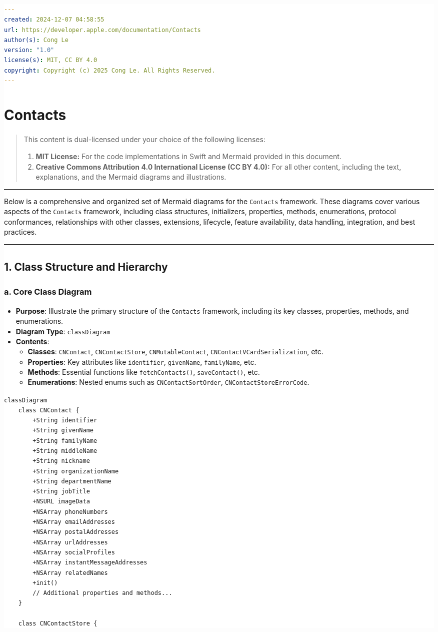 ```yaml
---
created: 2024-12-07 04:58:55
url: https://developer.apple.com/documentation/Contacts
author(s): Cong Le
version: "1.0"
license(s): MIT, CC BY 4.0
copyright: Copyright (c) 2025 Cong Le. All Rights Reserved.
---
```


# Contacts
> This content is dual-licensed under your choice of the following licenses:
> 1.  **MIT License:** For the code implementations in Swift and Mermaid provided in this document.
> 2.  **Creative Commons Attribution 4.0 International License (CC BY 4.0):** For all other content, including the text, explanations, and the Mermaid diagrams and illustrations.

---

Below is a comprehensive and organized set of Mermaid diagrams for the `Contacts` framework. These diagrams cover various aspects of the `Contacts` framework, including class structures, initializers, properties, methods, enumerations, protocol conformances, relationships with other classes, extensions, lifecycle, feature availability, data handling, integration, and best practices.

---

## **1. Class Structure and Hierarchy**

### **a. Core Class Diagram**
- **Purpose**: Illustrate the primary structure of the `Contacts` framework, including its key classes, properties, methods, and enumerations.
- **Diagram Type**: `classDiagram`
- **Contents**:
  - **Classes**: `CNContact`, `CNContactStore`, `CNMutableContact`, `CNContactVCardSerialization`, etc.
  - **Properties**: Key attributes like `identifier`, `givenName`, `familyName`, etc.
  - **Methods**: Essential functions like `fetchContacts()`, `saveContact()`, etc.
  - **Enumerations**: Nested enums such as `CNContactSortOrder`, `CNContactStoreErrorCode`.

```mermaid
classDiagram
    class CNContact {
        +String identifier
        +String givenName
        +String familyName
        +String middleName
        +String nickname
        +String organizationName
        +String departmentName
        +String jobTitle
        +NSURL imageData
        +NSArray phoneNumbers
        +NSArray emailAddresses
        +NSArray postalAddresses
        +NSArray urlAddresses
        +NSArray socialProfiles
        +NSArray instantMessageAddresses
        +NSArray relatedNames
        +init()
        // Additional properties and methods...
    }

    class CNContactStore {
```